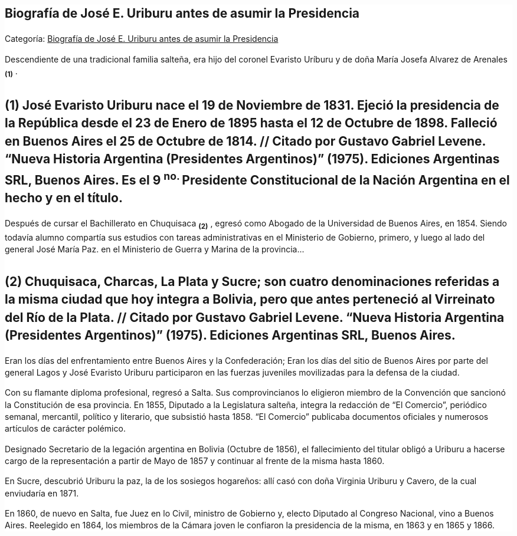 ## Biografía de José E. Uriburu antes de asumir la Presidencia

Categoría: [Biografía de José E. Uriburu antes de asumir la Presidencia](http://descubrircorrientes.com.ar/2012/index.php/4627-corrientes-en-la-familia-argentina-1870-a-la-actualidad/gobiernos-liberales-de-virasoro-a-resoagli-1897-1909/presidencia-de-jose-evaristo-uriburu/biografia-de-jose-e-uriburu-antes-de-asumir-la-presidencia)

Descendiente de una tradicional familia salteña, era hijo del coronel Evaristo Uríburu y de doña María Josefa Alvarez de Arenales <sub><strong><span><span>(1)</span></span></strong></sub> .

## **(1) José Evaristo Uriburu nace el 19 de Noviembre de 1831. Ejeció la presidencia de la República desde el 23 de Enero de 1895 hasta el 12 de Octubre de 1898. Falleció en Buenos Aires el 25 de Octubre de 1814. // Citado por Gustavo Gabriel Levene. “Nueva Historia Argentina (Presidentes Argentinos)” (1975). Ediciones Argentinas SRL, Buenos Aires. Es el 9 <sup><span><span>no. </span></span></sup> Presidente Constitucional de la Nación Argentina en el hecho y en el título.**

Después de cursar el Bachillerato en Chuquisaca <sub><strong><span><span>(2)</span></span></strong></sub> , egresó como Abogado de la Universidad de Buenos Aires, en 1854. Siendo todavía alumno compartía sus estudios con tareas administrativas en el Ministerio de Gobierno, primero, y luego al lado del general José María Paz. en el Ministerio de Guerra y Marina de la provincia...

## **(2) Chuquisaca, Charcas, La Plata y Sucre; son cuatro denominaciones referidas a la misma ciudad que hoy integra a Bolivia, pero que antes perteneció al Virreinato del Río de la Plata. // Citado por Gustavo Gabriel Levene. “Nueva Historia Argentina (Presidentes Argentinos)” (1975). Ediciones Argentinas SRL, Buenos Aires.**

Eran los días del enfrentamiento entre Buenos Aires y la Confederación; Eran los días del sitio de Buenos Aires por parte del general Lagos y José Evaristo Uriburu participaron en las fuerzas juveniles movilizadas para la defensa de la ciudad.

Con su flamante diploma profesional, regresó a Salta. Sus comprovincianos lo eligieron miembro de la Convención que sancionó la Constitución de esa provincia. En 1855, Diputado a la Legislatura salteña, integra la redacción de “El Comercio”, periódico semanal, mercantil, político y literario, que subsistió hasta 1858. “El Comercio” publicaba documentos oficiales y numerosos artículos de carácter polémico.

Designado Secretario de la legación argentina en Bolivia (Octubre de 1856), el fallecimiento del titular obligó a Uriburu a hacerse cargo de la representación a partir de Mayo de 1857 y continuar al frente de la misma hasta 1860.

En Sucre, descubrió Uriburu la paz, la de los sosiegos hogareños: allí casó con doña Virginia Uriburu y Cavero, de la cual enviudaría en 1871.

En 1860, de nuevo en Salta, fue Juez en lo Civil, ministro de Gobierno y, electo Diputado al Congreso Nacional, vino a Buenos Aires. Reelegido en 1864, los miembros de la Cámara joven le confiaron la presidencia de la misma, en 1863 y en 1865 y 1866.
